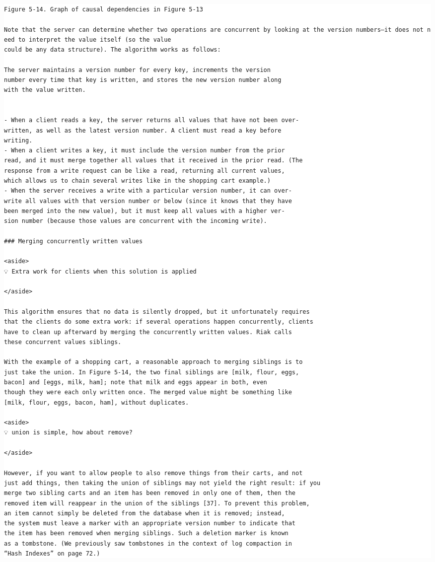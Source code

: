     Figure 5-14. Graph of causal dependencies in Figure 5-13
    
    Note that the server can determine whether two operations are concurrent by looking at the version numbers—it does not need to interpret the value itself (so the value
    could be any data structure). The algorithm works as follows:
    
    The server maintains a version number for every key, increments the version
    number every time that key is written, and stores the new version number along
    with the value written.
     
    
    - When a client reads a key, the server returns all values that have not been over‐
    written, as well as the latest version number. A client must read a key before
    writing.
    - When a client writes a key, it must include the version number from the prior
    read, and it must merge together all values that it received in the prior read. (The
    response from a write request can be like a read, returning all current values,
    which allows us to chain several writes like in the shopping cart example.)
    - When the server receives a write with a particular version number, it can over‐
    write all values with that version number or below (since it knows that they have
    been merged into the new value), but it must keep all values with a higher ver‐
    sion number (because those values are concurrent with the incoming write).
    
    ### Merging concurrently written values
    
    <aside>
    💡 Extra work for clients when this solution is applied
    
    </aside>
    
    This algorithm ensures that no data is silently dropped, but it unfortunately requires
    that the clients do some extra work: if several operations happen concurrently, clients
    have to clean up afterward by merging the concurrently written values. Riak calls
    these concurrent values siblings.
    
    With the example of a shopping cart, a reasonable approach to merging siblings is to
    just take the union. In Figure 5-14, the two final siblings are [milk, flour, eggs,
    bacon] and [eggs, milk, ham]; note that milk and eggs appear in both, even
    though they were each only written once. The merged value might be something like
    [milk, flour, eggs, bacon, ham], without duplicates.
    
    <aside>
    💡 union is simple, how about remove?
    
    </aside>
    
    However, if you want to allow people to also remove things from their carts, and not
    just add things, then taking the union of siblings may not yield the right result: if you
    merge two sibling carts and an item has been removed in only one of them, then the
    removed item will reappear in the union of the siblings [37]. To prevent this problem,
    an item cannot simply be deleted from the database when it is removed; instead,
    the system must leave a marker with an appropriate version number to indicate that
    the item has been removed when merging siblings. Such a deletion marker is known
    as a tombstone. (We previously saw tombstones in the context of log compaction in
    “Hash Indexes” on page 72.)
    